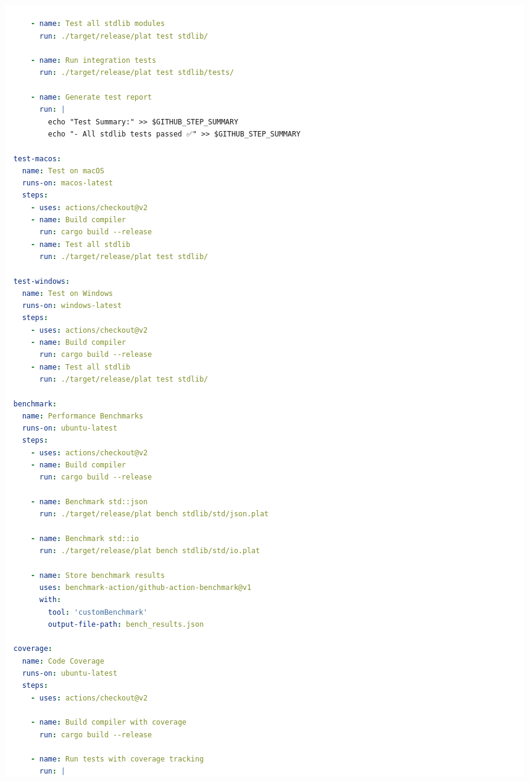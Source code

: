 ```yaml

      - name: Test all stdlib modules
        run: ./target/release/plat test stdlib/

      - name: Run integration tests
        run: ./target/release/plat test stdlib/tests/

      - name: Generate test report
        run: |
          echo "Test Summary:" >> $GITHUB_STEP_SUMMARY
          echo "- All stdlib tests passed ✅" >> $GITHUB_STEP_SUMMARY

  test-macos:
    name: Test on macOS
    runs-on: macos-latest
    steps:
      - uses: actions/checkout@v2
      - name: Build compiler
        run: cargo build --release
      - name: Test all stdlib
        run: ./target/release/plat test stdlib/

  test-windows:
    name: Test on Windows
    runs-on: windows-latest
    steps:
      - uses: actions/checkout@v2
      - name: Build compiler
        run: cargo build --release
      - name: Test all stdlib
        run: ./target/release/plat test stdlib/

  benchmark:
    name: Performance Benchmarks
    runs-on: ubuntu-latest
    steps:
      - uses: actions/checkout@v2
      - name: Build compiler
        run: cargo build --release

      - name: Benchmark std::json
        run: ./target/release/plat bench stdlib/std/json.plat

      - name: Benchmark std::io
        run: ./target/release/plat bench stdlib/std/io.plat

      - name: Store benchmark results
        uses: benchmark-action/github-action-benchmark@v1
        with:
          tool: 'customBenchmark'
          output-file-path: bench_results.json

  coverage:
    name: Code Coverage
    runs-on: ubuntu-latest
    steps:
      - uses: actions/checkout@v2

      - name: Build compiler with coverage
        run: cargo build --release

      - name: Run tests with coverage tracking
        run: |
```
